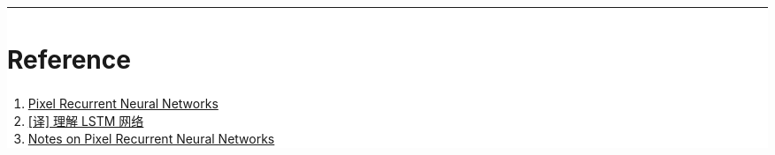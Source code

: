 ```python
```


---
# Reference
1. [Pixel Recurrent Neural Networks](https://arxiv.org/abs/1601.06759)
2. [[译] 理解 LSTM 网络](http://www.jianshu.com/p/9dc9f41f0b29)
3. [Notes on Pixel Recurrent Neural Networks](https://www.evernote.com/shard/s189/sh/fdf61a28-f4b6-491b-bef1-f3e148185b18/aba21367d1b3730d9334ed91d3250848)


  [1]: http://www.jianshu.com/p/9dc9f41f0b29
  [2]: https://www.evernote.com/shard/s189/sh/fdf61a28-f4b6-491b-bef1-f3e148185b18/aba21367d1b3730d9334ed91d3250848